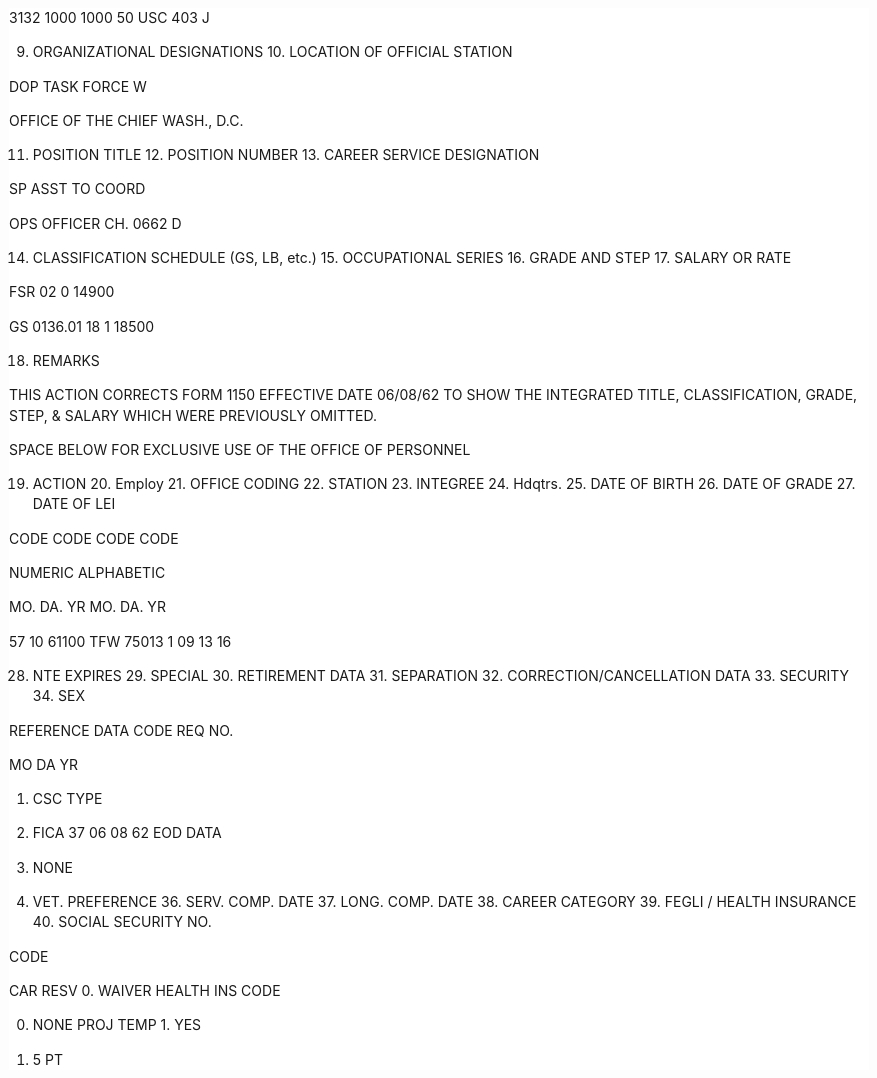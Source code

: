 3132 1000 1000 50 USC 403 J

9. ORGANIZATIONAL DESIGNATIONS 10. LOCATION OF OFFICIAL STATION

DOP TASK FORCE W

OFFICE OF THE CHIEF WASH., D.C.

11. POSITION TITLE 12. POSITION NUMBER 13. CAREER SERVICE DESIGNATION

SP ASST TO COORD

OPS OFFICER CH. 0662 D

14. CLASSIFICATION SCHEDULE (GS, LB, etc.) 15. OCCUPATIONAL SERIES 16. GRADE AND STEP 17. SALARY OR RATE

FSR 02 0 14900

GS 0136.01 18 1 18500

18. REMARKS

THIS ACTION CORRECTS FORM 1150 EFFECTIVE DATE 06/08/62 TO SHOW THE
INTEGRATED TITLE, CLASSIFICATION, GRADE, STEP, & SALARY WHICH WERE
PREVIOUSLY OMITTED.

SPACE BELOW FOR EXCLUSIVE USE OF THE OFFICE OF PERSONNEL

19. ACTION 20. Employ 21. OFFICE CODING 22. STATION 23. INTEGREE 24. Hdqtrs. 25. DATE OF BIRTH 26. DATE OF GRADE 27. DATE OF LEI

CODE CODE CODE CODE

NUMERIC ALPHABETIC

MO. DA. YR MO. DA. YR

57 10 61100 TFW 75013 1 09 13 16

28. NTE EXPIRES 29. SPECIAL 30. RETIREMENT DATA 31. SEPARATION 32. CORRECTION/CANCELLATION DATA 33. SECURITY 34. SEX

REFERENCE DATA CODE REQ NO.

MO DA YR

1. CSC TYPE

3. FICA 37 06 08 62 EOD DATA

5. NONE

35. VET. PREFERENCE 36. SERV. COMP. DATE 37. LONG. COMP. DATE 38. CAREER CATEGORY 39. FEGLI / HEALTH INSURANCE 40. SOCIAL SECURITY NO.

CODE

CAR RESV 0. WAIVER HEALTH INS CODE

0. NONE PROJ TEMP 1. YES

1. 5 PT
